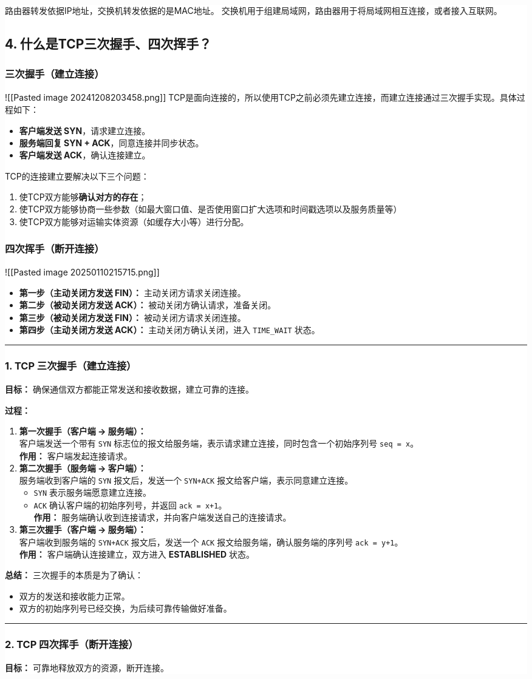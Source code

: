 路由器转发依据IP地址，交换机转发依据的是MAC地址。
交换机用于组建局域网，路由器用于将局域网相互连接，或者接入互联网。

## 4. 什么是TCP三次握手、四次挥手？
### 三次握手（建立连接）
![[Pasted image 20241208203458.png]]
TCP是面向连接的，所以使用TCP之前必须先建立连接，而建立连接通过三次握手实现。具体过程如下：
 - **客户端发送 SYN**，请求建立连接。
- **服务端回复 SYN + ACK**，同意连接并同步状态。
- **客户端发送 ACK**，确认连接建立。

TCP的连接建立要解决以下三个问题：
1. 使TCP双方能够**确认对方的存在**；
2. 使TCP双方能够协商一些参数（如最大窗口值、是否使用窗口扩大选项和时间戳选项以及服务质量等）
3. 使TCP双方能够对运输实体资源（如缓存大小等）进行分配。

### 四次挥手（断开连接）
![[Pasted image 20250110215715.png]]
- **第一步（主动关闭方发送 FIN）：** 主动关闭方请求关闭连接。
- **第二步（被动关闭方发送 ACK）：** 被动关闭方确认请求，准备关闭。
- **第三步（被动关闭方发送 FIN）：** 被动关闭方请求关闭连接。
- **第四步（主动关闭方发送 ACK）：** 主动关闭方确认关闭，进入 `TIME_WAIT` 状态。
---
### 1. **TCP 三次握手（建立连接）**

**目标：** 确保通信双方都能正常发送和接收数据，建立可靠的连接。

**过程：**

1. **第一次握手（客户端 -> 服务端）：**  
    客户端发送一个带有 `SYN` 标志位的报文给服务端，表示请求建立连接，同时包含一个初始序列号 `seq = x`。  
    **作用：** 客户端发起连接请求。
2. **第二次握手（服务端 -> 客户端）：**  
    服务端收到客户端的 `SYN` 报文后，发送一个 `SYN+ACK` 报文给客户端，表示同意建立连接。
    - `SYN` 表示服务端愿意建立连接。
    - `ACK` 确认客户端的初始序列号，并返回 `ack = x+1`。  
        **作用：** 服务端确认收到连接请求，并向客户端发送自己的连接请求。
3. **第三次握手（客户端 -> 服务端）：**  
    客户端收到服务端的 `SYN+ACK` 报文后，发送一个 `ACK` 报文给服务端，确认服务端的序列号 `ack = y+1`。  
    **作用：** 客户端确认连接建立，双方进入 **ESTABLISHED** 状态。

**总结：** 三次握手的本质是为了确认：
- 双方的发送和接收能力正常。
- 双方的初始序列号已经交换，为后续可靠传输做好准备。

---

### 2. **TCP 四次挥手（断开连接）**

**目标：** 可靠地释放双方的资源，断开连接。
